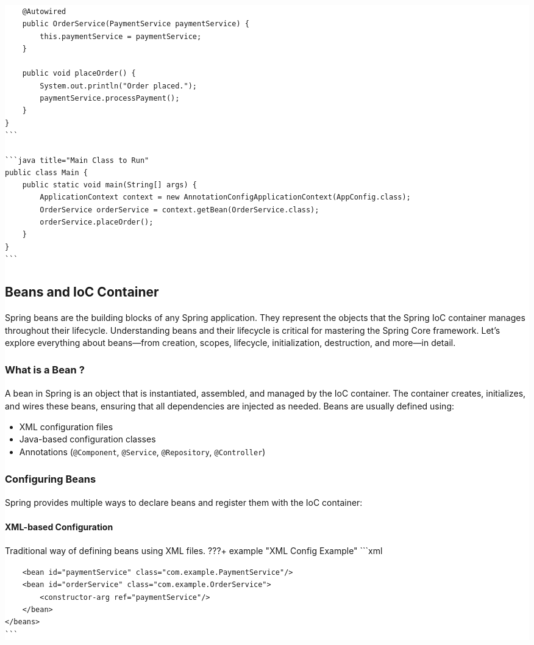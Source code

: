         @Autowired
        public OrderService(PaymentService paymentService) {
            this.paymentService = paymentService;
        }

        public void placeOrder() {
            System.out.println("Order placed.");
            paymentService.processPayment();
        }
    }
    ```

    ```java title="Main Class to Run"
    public class Main {
        public static void main(String[] args) {
            ApplicationContext context = new AnnotationConfigApplicationContext(AppConfig.class);
            OrderService orderService = context.getBean(OrderService.class);
            orderService.placeOrder();
        }
    }
    ```

## **Beans and IoC Container**

Spring beans are the building blocks of any Spring application. They represent the objects that the Spring IoC container manages throughout their lifecycle. Understanding beans and their lifecycle is critical for mastering the Spring Core framework. Let’s explore everything about beans—from creation, scopes, lifecycle, initialization, destruction, and more—in detail.

### **What is a Bean ?**
A bean in Spring is an object that is instantiated, assembled, and managed by the IoC container. The container creates, initializes, and wires these beans, ensuring that all dependencies are injected as needed. Beans are usually defined using:

- XML configuration files
- Java-based configuration classes
- Annotations (`@Component`, `@Service`, `@Repository`, `@Controller`)

### **Configuring Beans**

Spring provides multiple ways to declare beans and register them with the IoC container:

#### **XML-based Configuration**
Traditional way of defining beans using XML files.
???+ example "XML Config Example"
    ```xml
    <beans xmlns="http://www.springframework.org/schema/beans" 
        xmlns:xsi="http://www.w3.org/2001/XMLSchema-instance"
        xsi:schemaLocation="http://www.springframework.org/schema/beans 
        http://www.springframework.org/schema/beans/spring-beans.xsd">

        <bean id="paymentService" class="com.example.PaymentService"/>
        <bean id="orderService" class="com.example.OrderService">
            <constructor-arg ref="paymentService"/>
        </bean>
    </beans>
    ```
